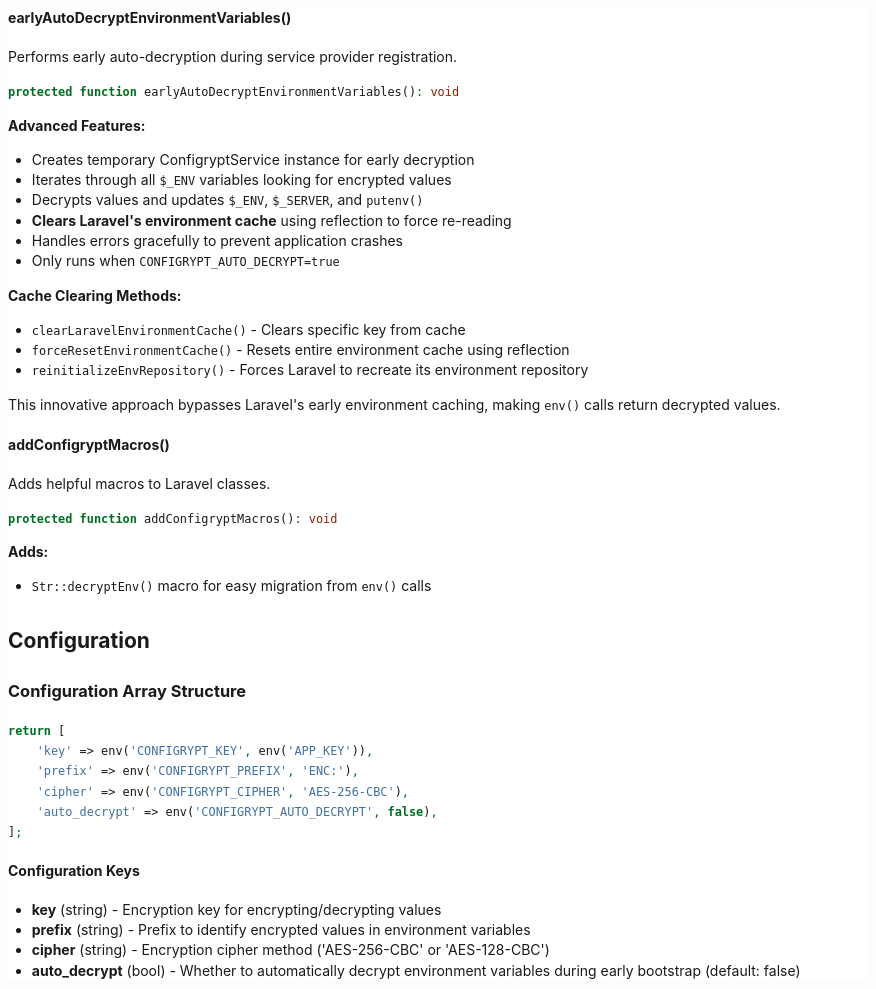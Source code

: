 #### earlyAutoDecryptEnvironmentVariables()

Performs early auto-decryption during service provider registration.

```php
protected function earlyAutoDecryptEnvironmentVariables(): void
```

**Advanced Features:**
- Creates temporary ConfigryptService instance for early decryption
- Iterates through all `$_ENV` variables looking for encrypted values
- Decrypts values and updates `$_ENV`, `$_SERVER`, and `putenv()`
- **Clears Laravel's environment cache** using reflection to force re-reading
- Handles errors gracefully to prevent application crashes
- Only runs when `CONFIGRYPT_AUTO_DECRYPT=true`

**Cache Clearing Methods:**
- `clearLaravelEnvironmentCache()` - Clears specific key from cache
- `forceResetEnvironmentCache()` - Resets entire environment cache using reflection
- `reinitializeEnvRepository()` - Forces Laravel to recreate its environment repository

This innovative approach bypasses Laravel's early environment caching, making `env()` calls return decrypted values.

#### addConfigryptMacros()

Adds helpful macros to Laravel classes.

```php
protected function addConfigryptMacros(): void
```

**Adds:**
- `Str::decryptEnv()` macro for easy migration from `env()` calls

## Configuration

### Configuration Array Structure

```php
return [
    'key' => env('CONFIGRYPT_KEY', env('APP_KEY')),
    'prefix' => env('CONFIGRYPT_PREFIX', 'ENC:'),
    'cipher' => env('CONFIGRYPT_CIPHER', 'AES-256-CBC'),
    'auto_decrypt' => env('CONFIGRYPT_AUTO_DECRYPT', false),
];
```

#### Configuration Keys

- **key** (string) - Encryption key for encrypting/decrypting values
- **prefix** (string) - Prefix to identify encrypted values in environment variables  
- **cipher** (string) - Encryption cipher method ('AES-256-CBC' or 'AES-128-CBC')
- **auto_decrypt** (bool) - Whether to automatically decrypt environment variables during early bootstrap (default: false)
